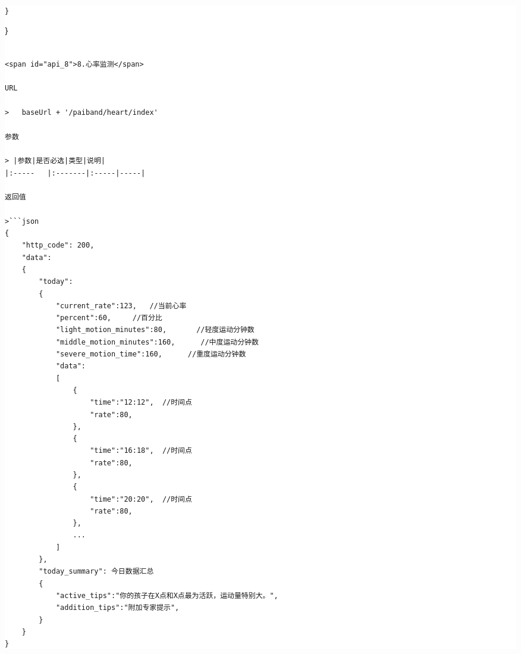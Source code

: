     }
}
```

<span id="api_8">8.心率监测</span>

URL

>   baseUrl + '/paiband/heart/index'

参数

> |参数|是否必选|类型|说明|
|:-----   |:-------|:-----|-----|

返回值

>```json
{
    "http_code": 200,
    "data":
    {
        "today":
        {
            "current_rate":123,   //当前心率
            "percent":60,     //百分比
            "light_motion_minutes":80,       //轻度运动分钟数
            "middle_motion_minutes":160,      //中度运动分钟数
            "severe_motion_time":160,      //重度运动分钟数
            "data":
            [
                {
                    "time":"12:12",  //时间点
                    "rate":80,
                },
                {
                    "time":"16:18",  //时间点
                    "rate":80,
                },
                {
                    "time":"20:20",  //时间点
                    "rate":80,
                },
                ...
            ]
        },
        "today_summary": 今日数据汇总
        {
            "active_tips":"你的孩子在X点和X点最为活跃，运动量特别大。",
            "addition_tips":"附加专家提示",
        }
    }
}
```
